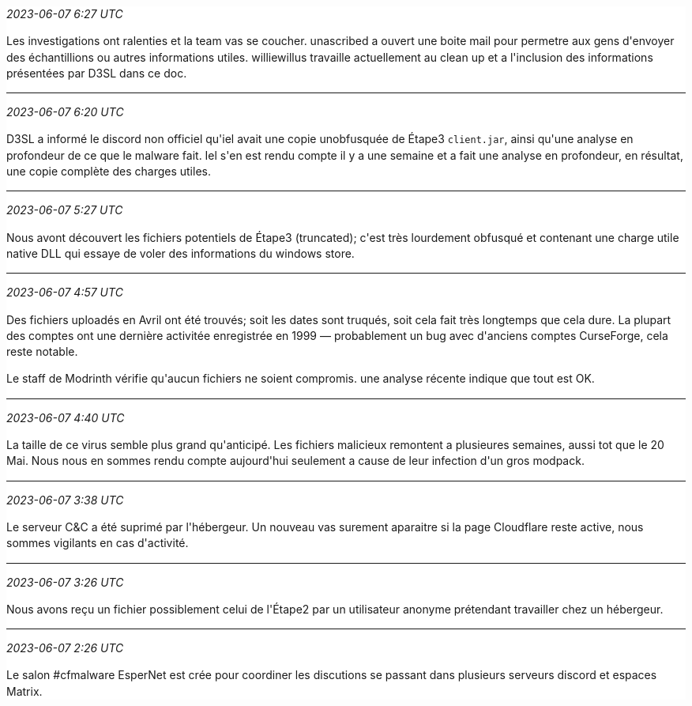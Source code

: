 *2023-06-07 6:27 UTC*

Les investigations ont ralenties et la team vas se coucher. unascribed a ouvert une boite mail pour permetre aux gens d'envoyer des échantillions ou autres informations utiles. williewillus travaille actuellement au clean up et a l'inclusion des informations présentées par D3SL dans ce doc. 

----

*2023-06-07 6:20 UTC*

D3SL a informé le discord non officiel qu'iel avait une copie unobfusquée de Étape3 `client.jar`, ainsi qu'une analyse en profondeur de ce que le malware fait. Iel s'en est rendu compte il y a une semaine et a fait une analyse en profondeur, en résultat, une copie complète des charges utiles.

----

*2023-06-07 5:27 UTC*

Nous avont découvert les fichiers potentiels de Étape3 (truncated); c'est très lourdement obfusqué et contenant une charge utile native DLL qui essaye de voler des informations du windows store.

----

*2023-06-07 4:57 UTC*

Des fichiers uploadés en Avril ont été trouvés; soit les dates sont truqués, soit cela fait très longtemps que cela dure. La plupart des comptes ont une dernière activitée enregistrée en 1999 — probablement un bug avec d'anciens comptes CurseForge, cela reste notable.

Le staff de Modrinth vérifie qu'aucun fichiers ne soient compromis. une analyse récente indique que tout est OK.

----
    
*2023-06-07 4:40 UTC*

La taille de ce virus semble plus grand qu'anticipé. Les fichiers malicieux remontent a plusieures semaines, aussi tot que le 20 Mai. Nous nous en sommes rendu compte aujourd'hui seulement a cause de leur infection d'un gros modpack.

---

*2023-06-07 3:38 UTC*


Le serveur C&C a été suprimé par l'hébergeur. Un nouveau vas surement aparaitre si la page Cloudflare reste active, nous sommes vigilants en cas d'activité.

----

*2023-06-07 3:26 UTC*

Nous avons reçu un fichier possiblement celui de l'Étape2 par un utilisateur anonyme prétendant travailler chez un hébergeur.

----

*2023-06-07 2:26 UTC*

Le salon #cfmalware EsperNet est crée pour coordiner les discutions se passant dans plusieurs serveurs discord et espaces Matrix.
